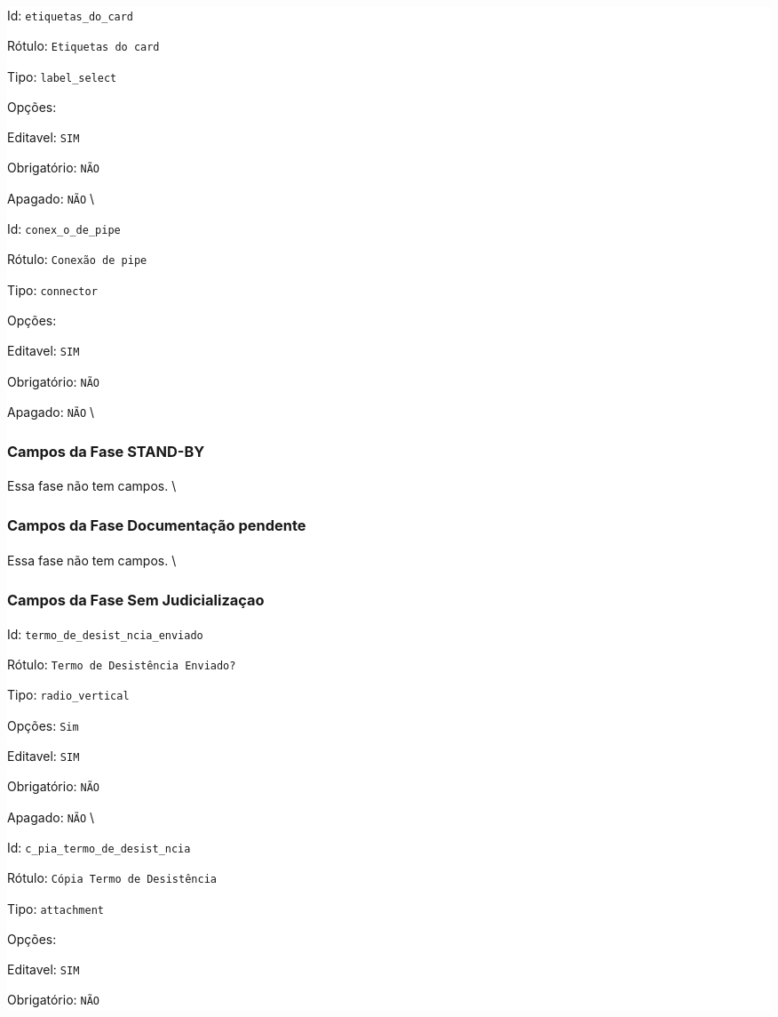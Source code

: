 Id: ```etiquetas_do_card```

Rótulo: ```Etiquetas do card```

Tipo: ```label_select```

Opções: ``` ```

Editavel: ```SIM```

Obrigatório: ```NÃO```

Apagado: ```NÃO``` \


Id: ```conex_o_de_pipe```

Rótulo: ```Conexão de pipe```

Tipo: ```connector```

Opções: ``` ```

Editavel: ```SIM```

Obrigatório: ```NÃO```

Apagado: ```NÃO``` \


### Campos da Fase STAND-BY
 Essa fase não tem campos. \ 

### Campos da Fase Documentação pendente
 Essa fase não tem campos. \ 

### Campos da Fase Sem Judicializaçao
Id: ```termo_de_desist_ncia_enviado```

Rótulo: ```Termo de Desistência Enviado?```

Tipo: ```radio_vertical```

Opções: ```Sim ```

Editavel: ```SIM```

Obrigatório: ```NÃO```

Apagado: ```NÃO``` \


Id: ```c_pia_termo_de_desist_ncia```

Rótulo: ```Cópia Termo de Desistência```

Tipo: ```attachment```

Opções: ``` ```

Editavel: ```SIM```

Obrigatório: ```NÃO```
